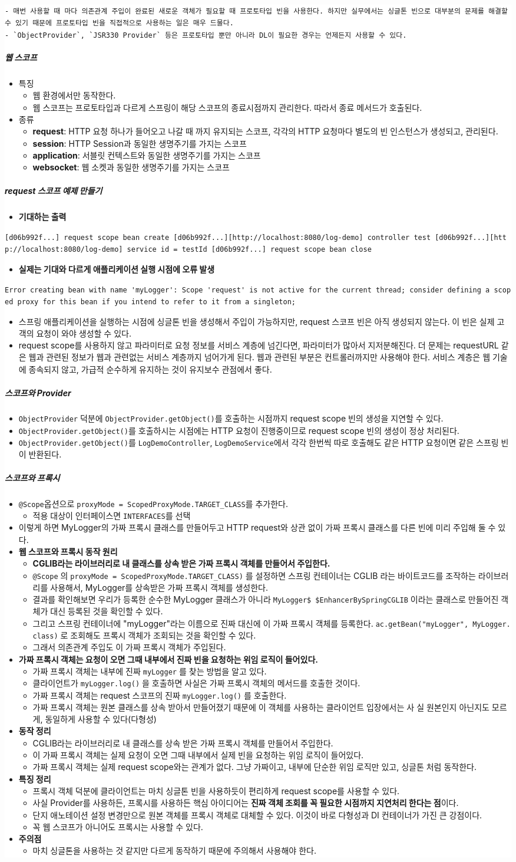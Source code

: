	- 매번 사용할 때 마다 의존관계 주입이 완료된 새로운 객체가 필요할 때 프로토타입 빈을 사용한다. 하지만 실무에서는 싱글톤 빈으로 대부분의 문제를 해결할 수 있기 때문에 프로토타입 빈을 직접적으로 사용하는 일은 매우 드물다.
	- `ObjectProvider`, `JSR330 Provider` 등은 프로토타입 뿐만 아니라 DL이 필요한 경우는 언제든지 사용할 수 있다.
##### 웹 스코프
- 특징
	- 웹 환경에서만 동작한다.
	- 웹 스코프는 프로토타입과 다르게 스프링이 해당 스코프의 종료시점까지 관리한다. 따라서 종료 메서드가 호출된다.
- 종류
	- **request**: HTTP 요청 하나가 들어오고 나갈 때 까지 유지되는 스코프, 각각의 HTTP 요청마다 별도의 빈 인스턴스가 생성되고, 관리된다.
	- **session**: HTTP Session과 동일한 생명주기를 가지는 스코프
	- **application**: 서블릿 컨텍스트와 동일한 생명주기를 가지는 스코프
	- **websocket**: 웹 소켓과 동일한 생명주기를 가지는 스코프
##### request 스코프 예제 만들기
- **기대하는 출력** 
```
[d06b992f...] request scope bean create [d06b992f...][http://localhost:8080/log-demo] controller test [d06b992f...][http://localhost:8080/log-demo] service id = testId [d06b992f...] request scope bean close 
```
- **실제는 기대와 다르게 애플리케이션 실행 시점에 오류 발생**
```
Error creating bean with name 'myLogger': Scope 'request' is not active for the current thread; consider defining a scoped proxy for this bean if you intend to refer to it from a singleton;
```
- 스프링 애플리케이션을 실행하는 시점에 싱글톤 빈을 생성해서 주입이 가능하지만, request 스코프 빈은 아직 생성되지 않는다. 이 빈은 실제 고객의 요청이 와야 생성할 수 있다.
- request scope를 사용하지 않고 파라미터로 요청 정보를 서비스 계층에 넘긴다면, 파라미터가 많아서 지저분해진다. 더 문제는 requestURL 같은 웹과 관련된 정보가 웹과 관련없는 서비스 계층까지 넘어가게 된다. 웹과 관련된 부분은 컨트롤러까지만 사용해야 한다. 서비스 계층은 웹 기술에 종속되지 않고, 가급적 순수하게 유지하는 것이 유지보수 관점에서 좋다.
##### 스코프와 Provider
- `ObjectProvider` 덕분에 `ObjectProvider.getObject()`를 호출하는 시점까지 request scope 빈의 생성을 지연할 수 있다.
- `ObjectProvider.getObject()`를 호출하시는 시점에는 HTTP 요청이 진행중이므로 request scope 빈의 생성이 정상 처리된다.
- `ObjectProvider.getObject()`를 `LogDemoController`, `LogDemoService`에서 각각 한번씩 따로 호출해도 같은 HTTP 요청이면 같은 스프링 빈이 반환된다.
##### 스코프와 프록시
- `@Scope`옵션으로 `proxyMode = ScopedProxyMode.TARGET_CLASS`를 추가한다.
	- 적용 대상이 인터페이스면 `INTERFACES`를 선택
- 이렇게 하면 MyLogger의 가짜 프록시 클래스를 만들어두고 HTTP request와 상관 없이 가짜 프록시 클래스를 다른 빈에 미리 주입해 둘 수 있다.
- **웹 스코프와 프록시 동작 원리**
	- **CGLIB라는 라이브러리로 내 클래스를 상속 받은 가짜 프록시 객체를 만들어서 주입한다.**
	- `@Scope` 의 `proxyMode = ScopedProxyMode.TARGET_CLASS)` 를 설정하면 스프링 컨테이너는 CGLIB 라는 바이트코드를 조작하는 라이브러리를 사용해서, MyLogger를 상속받은 가짜 프록시 객체를 생성한다. 
	- 결과를 확인해보면 우리가 등록한 순수한 MyLogger 클래스가 아니라 `MyLogger$ $EnhancerBySpringCGLIB` 이라는 클래스로 만들어진 객체가 대신 등록된 것을 확인할 수 있다. 
	- 그리고 스프링 컨테이너에 "myLogger"라는 이름으로 진짜 대신에 이 가짜 프록시 객체를 등록한다. `ac.getBean("myLogger", MyLogger.class)` 로 조회해도 프록시 객체가 조회되는 것을 확인할 수 있다. 
	- 그래서 의존관계 주입도 이 가짜 프록시 객체가 주입된다.
- **가짜 프록시 객체는 요청이 오면 그때 내부에서 진짜 빈을 요청하는 위임 로직이 들어있다.**
	- 가짜 프록시 객체는 내부에 진짜 `myLogger` 를 찾는 방법을 알고 있다. 
	- 클라이언트가 `myLogger.log()` 을 호출하면 사실은 가짜 프록시 객체의 메서드를 호출한 것이다. 
	- 가짜 프록시 객체는 request 스코프의 진짜 `myLogger.log()` 를 호출한다. 
	- 가짜 프록시 객체는 원본 클래스를 상속 받아서 만들어졌기 때문에 이 객체를 사용하는 클라이언트 입장에서는 사 실 원본인지 아닌지도 모르게, 동일하게 사용할 수 있다(다형성)
- **동작 정리**
	- CGLIB라는 라이브러리로 내 클래스를 상속 받은 가짜 프록시 객체를 만들어서 주입한다.
	- 이 가짜 프록시 객체는 실제 요청이 오면 그때 내부에서 실제 빈을 요청하는 위임 로직이 들어있다.
	- 가짜 프록시 객체는 실제 request scope와는 관계가 없다. 그냥 가짜이고, 내부에 단순한 위임 로직만 있고, 싱글톤 처럼 동작한다.
- **특징 정리**
	- 프록시 객체 덕분에 클라이언트는 마치 싱글톤 빈을 사용하듯이 편리하게 request scope를 사용할 수 있다. 
	- 사실 Provider를 사용하든, 프록시를 사용하든 핵심 아이디어는 **진짜 객체 조회를 꼭 필요한 시점까지 지연처리 한다는 점**이다. 
	- 단지 애노테이션 설정 변경만으로 원본 객체를 프록시 객체로 대체할 수 있다. 이것이 바로 다형성과 DI 컨테이너가 가진 큰 강점이다. 
	- 꼭 웹 스코프가 아니어도 프록시는 사용할 수 있다.
- **주의점**
	- 마치 싱글톤을 사용하는 것 같지만 다르게 동작하기 때문에 주의해서 사용해야 한다.